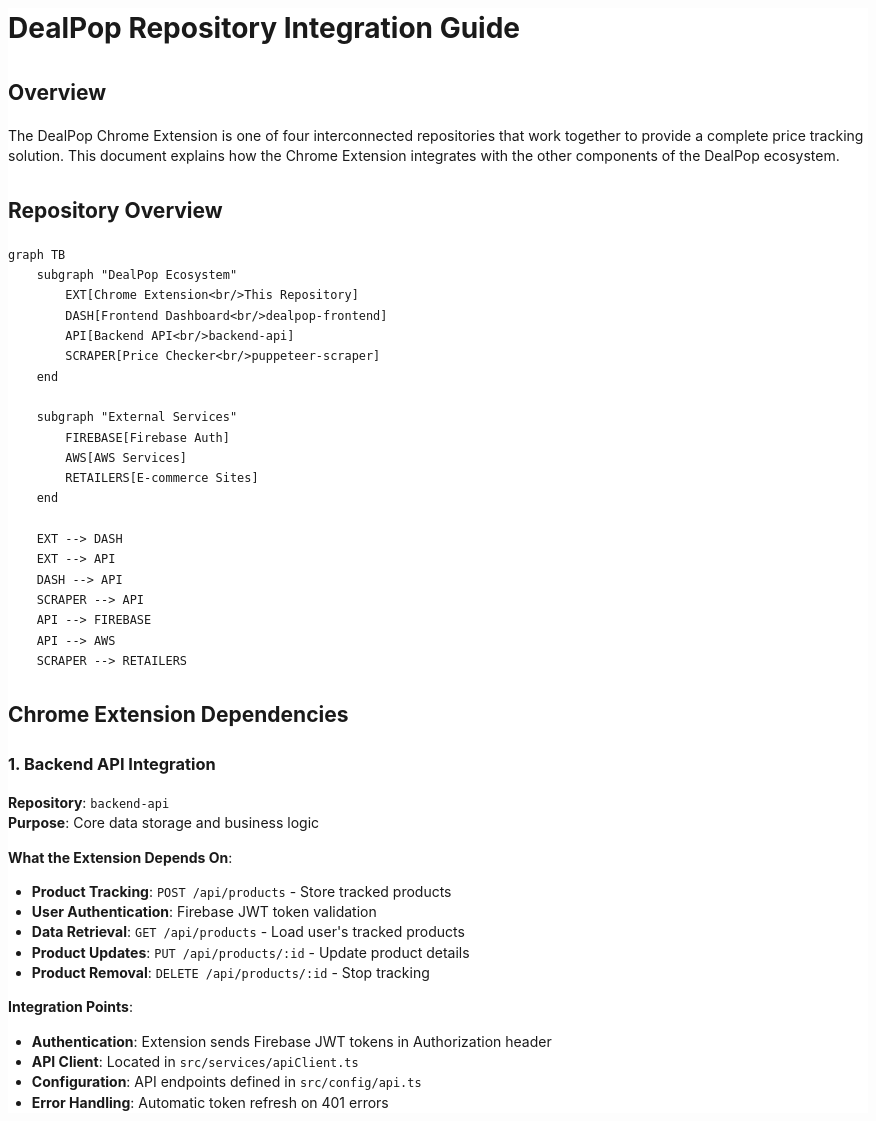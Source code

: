 # DealPop Repository Integration Guide

## Overview

The DealPop Chrome Extension is one of four interconnected repositories that work together to provide a complete price tracking solution. This document explains how the Chrome Extension integrates with the other components of the DealPop ecosystem.

## Repository Overview

```mermaid
graph TB
    subgraph "DealPop Ecosystem"
        EXT[Chrome Extension<br/>This Repository]
        DASH[Frontend Dashboard<br/>dealpop-frontend]
        API[Backend API<br/>backend-api]
        SCRAPER[Price Checker<br/>puppeteer-scraper]
    end
    
    subgraph "External Services"
        FIREBASE[Firebase Auth]
        AWS[AWS Services]
        RETAILERS[E-commerce Sites]
    end
    
    EXT --> DASH
    EXT --> API
    DASH --> API
    SCRAPER --> API
    API --> FIREBASE
    API --> AWS
    SCRAPER --> RETAILERS
```

## Chrome Extension Dependencies

### 1. Backend API Integration
**Repository**: `backend-api`  
**Purpose**: Core data storage and business logic

**What the Extension Depends On**:
- **Product Tracking**: `POST /api/products` - Store tracked products
- **User Authentication**: Firebase JWT token validation
- **Data Retrieval**: `GET /api/products` - Load user's tracked products
- **Product Updates**: `PUT /api/products/:id` - Update product details
- **Product Removal**: `DELETE /api/products/:id` - Stop tracking

**Integration Points**:
- **Authentication**: Extension sends Firebase JWT tokens in Authorization header
- **API Client**: Located in `src/services/apiClient.ts`
- **Configuration**: API endpoints defined in `src/config/api.ts`
- **Error Handling**: Automatic token refresh on 401 errors

